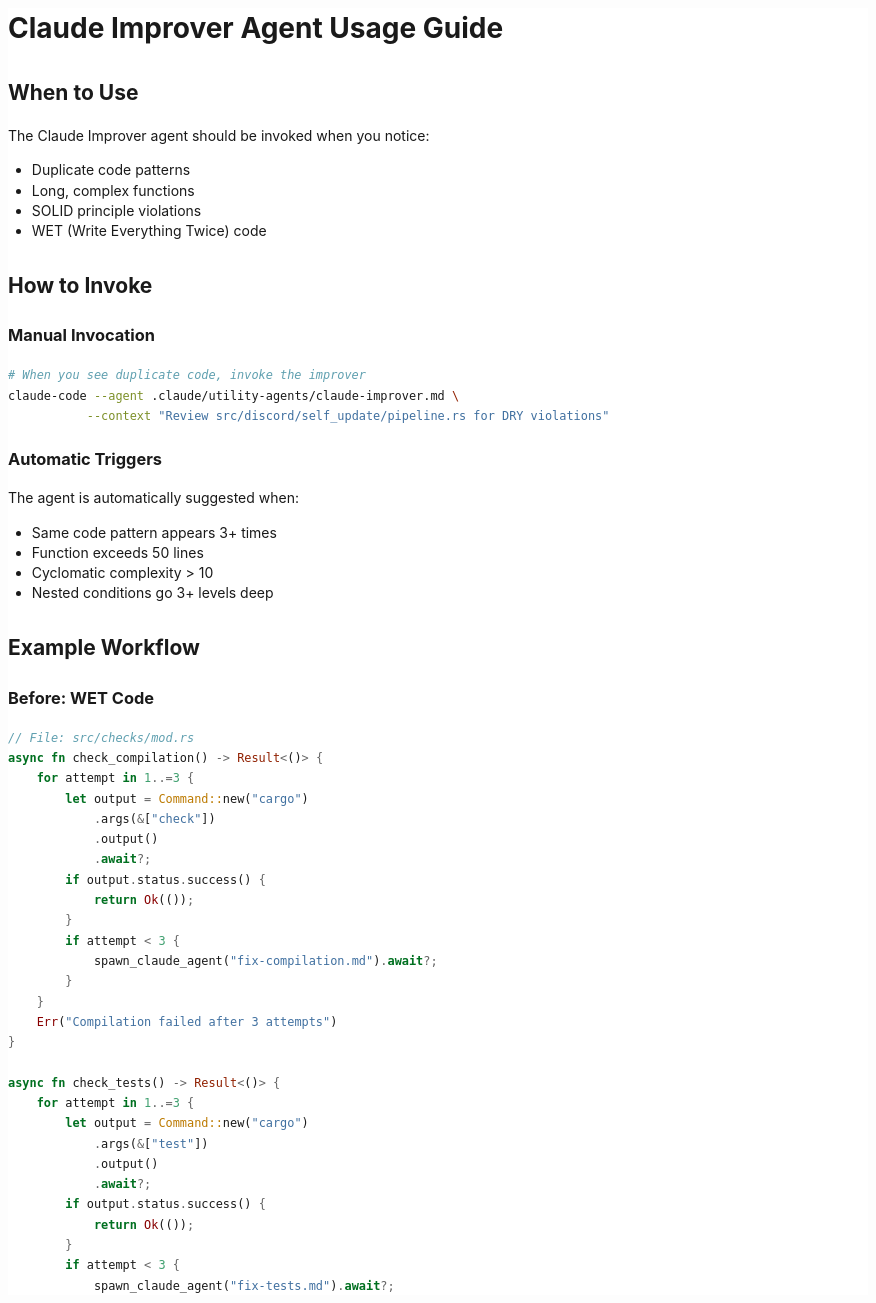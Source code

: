 # Claude Improver Agent Usage Guide

## When to Use

The Claude Improver agent should be invoked when you notice:

- Duplicate code patterns
- Long, complex functions
- SOLID principle violations
- WET (Write Everything Twice) code

## How to Invoke

### Manual Invocation

```bash
# When you see duplicate code, invoke the improver
claude-code --agent .claude/utility-agents/claude-improver.md \
           --context "Review src/discord/self_update/pipeline.rs for DRY violations"
```

### Automatic Triggers

The agent is automatically suggested when:

- Same code pattern appears 3+ times
- Function exceeds 50 lines
- Cyclomatic complexity > 10
- Nested conditions go 3+ levels deep

## Example Workflow

### Before: WET Code

```rust
// File: src/checks/mod.rs
async fn check_compilation() -> Result<()> {
    for attempt in 1..=3 {
        let output = Command::new("cargo")
            .args(&["check"])
            .output()
            .await?;
        if output.status.success() {
            return Ok(());
        }
        if attempt < 3 {
            spawn_claude_agent("fix-compilation.md").await?;
        }
    }
    Err("Compilation failed after 3 attempts")
}

async fn check_tests() -> Result<()> {
    for attempt in 1..=3 {
        let output = Command::new("cargo")
            .args(&["test"])
            .output()
            .await?;
        if output.status.success() {
            return Ok(());
        }
        if attempt < 3 {
            spawn_claude_agent("fix-tests.md").await?;
```